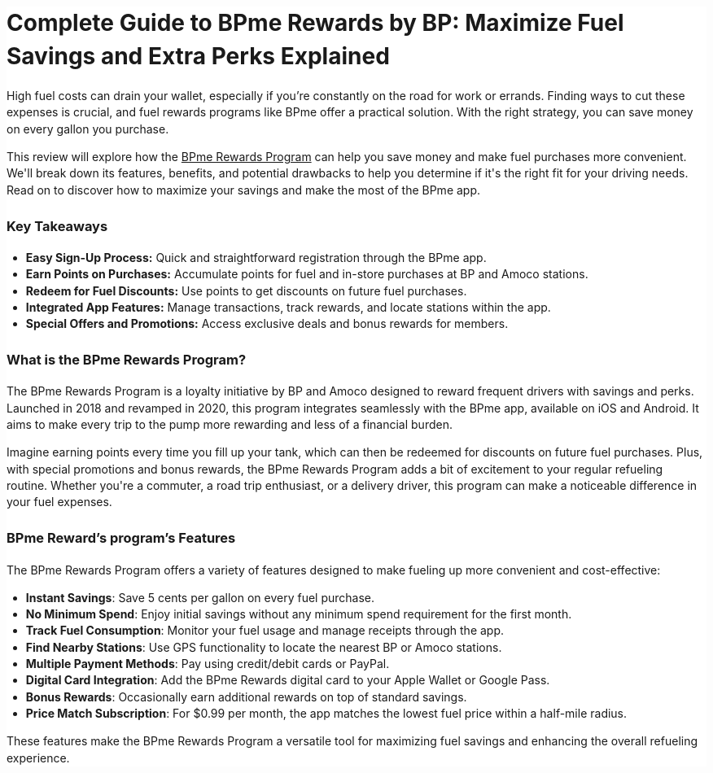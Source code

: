 # Complete Guide to BPme Rewards by BP: Maximize Fuel Savings and Extra Perks Explained

High fuel costs can drain your wallet, especially if you’re constantly on the road for work or errands. Finding ways to cut these expenses is crucial, and fuel rewards programs like BPme offer a practical solution. With the right strategy, you can save money on every gallon you purchase.

This review will explore how the [BPme Rewards Program](https://www.bp.com/en_us/united-states/home/products-and-services/bpme-rewards.html) can help you save money and make fuel purchases more convenient. We'll break down its features, benefits, and potential drawbacks to help you determine if it's the right fit for your driving needs. Read on to discover how to maximize your savings and make the most of the BPme app.

### Key Takeaways
- **Easy Sign-Up Process:** Quick and straightforward registration through the BPme app.
- **Earn Points on Purchases:** Accumulate points for fuel and in-store purchases at BP and Amoco stations.
- **Redeem for Fuel Discounts:** Use points to get discounts on future fuel purchases.
- **Integrated App Features:** Manage transactions, track rewards, and locate stations within the app.
- **Special Offers and Promotions:** Access exclusive deals and bonus rewards for members.

### What is the BPme Rewards Program?

The BPme Rewards Program is a loyalty initiative by BP and Amoco designed to reward frequent drivers with savings and perks. Launched in 2018 and revamped in 2020, this program integrates seamlessly with the BPme app, available on iOS and Android. It aims to make every trip to the pump more rewarding and less of a financial burden.

Imagine earning points every time you fill up your tank, which can then be redeemed for discounts on future fuel purchases. Plus, with special promotions and bonus rewards, the BPme Rewards Program adds a bit of excitement to your regular refueling routine. Whether you're a commuter, a road trip enthusiast, or a delivery driver, this program can make a noticeable difference in your fuel expenses.

### BPme Reward’s program’s Features

The BPme Rewards Program offers a variety of features designed to make fueling up more convenient and cost-effective:

- **Instant Savings**: Save 5 cents per gallon on every fuel purchase.
- **No Minimum Spend**: Enjoy initial savings without any minimum spend requirement for the first month.
- **Track Fuel Consumption**: Monitor your fuel usage and manage receipts through the app.
- **Find Nearby Stations**: Use GPS functionality to locate the nearest BP or Amoco stations.
- **Multiple Payment Methods**: Pay using credit/debit cards or PayPal.
- **Digital Card Integration**: Add the BPme Rewards digital card to your Apple Wallet or Google Pass.
- **Bonus Rewards**: Occasionally earn additional rewards on top of standard savings.
- **Price Match Subscription**: For $0.99 per month, the app matches the lowest fuel price within a half-mile radius.

These features make the BPme Rewards Program a versatile tool for maximizing fuel savings and enhancing the overall refueling experience.
